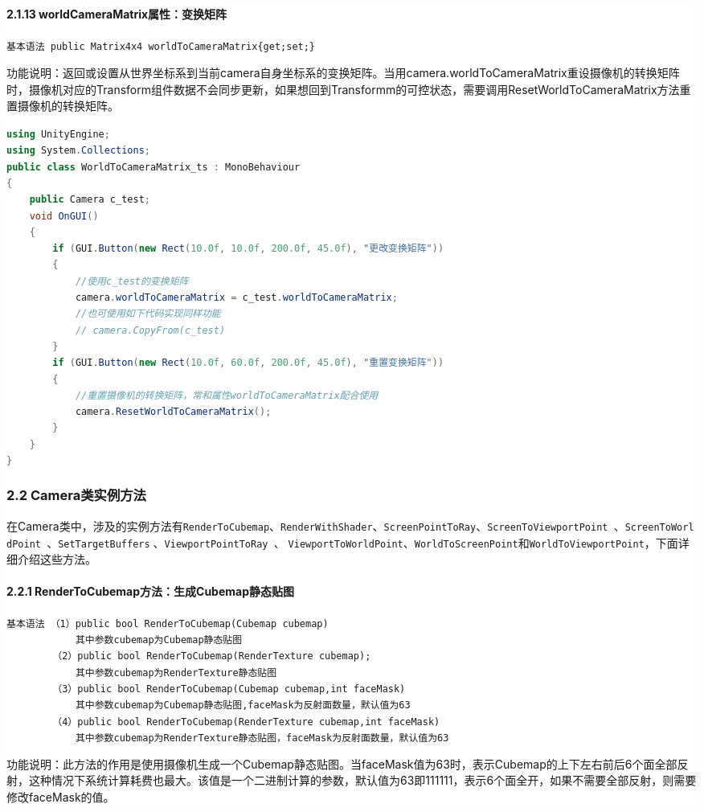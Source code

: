 #### 2.1.13 worldCameraMatrix属性：变换矩阵

```
基本语法 public Matrix4x4 worldToCameraMatrix{get;set;}
```

功能说明：返回或设置从世界坐标系到当前camera自身坐标系的变换矩阵。当用camera.worldToCameraMatrix重设摄像机的转换矩阵时，摄像机对应的Transform组件数据不会同步更新，如果想回到Transformm的可控状态，需要调用ResetWorldToCameraMatrix方法重置摄像机的转换矩阵。

```C#
using UnityEngine;
using System.Collections;
public class WorldToCameraMatrix_ts : MonoBehaviour
{
    public Camera c_test;
    void OnGUI()
    {
        if (GUI.Button(new Rect(10.0f, 10.0f, 200.0f, 45.0f), "更改变换矩阵"))
        {
            //使用c_test的变换矩阵
            camera.worldToCameraMatrix = c_test.worldToCameraMatrix;
            //也可使用如下代码实现同样功能
            // camera.CopyFrom(c_test)
        }
        if (GUI.Button(new Rect(10.0f, 60.0f, 200.0f, 45.0f), "重置变换矩阵"))
        {
            //重置摄像机的转换矩阵，常和属性worldToCameraMatrix配合使用
            camera.ResetWorldToCameraMatrix();
        }
    }
}
```

### 2.2 Camera类实例方法

在Camera类中，涉及的实例方法有`RenderToCubemap`、`RenderWithShader`、`ScreenPointToRay`、`ScreenToViewportPoint `、`ScreenToWorldPoint `、`SetTargetBuffers` 、`ViewportPointToRay `、
`ViewportToWorldPoint`、`WorldToScreenPoint`和`WorldToViewportPoint`，下面详细介绍这些方法。

#### 2.2.1 RenderToCubemap方法：生成Cubemap静态贴图

```
基本语法 （1）public bool RenderToCubemap(Cubemap cubemap)
			其中参数cubemap为Cubemap静态贴图
    	（2）public bool RenderToCubemap(RenderTexture cubemap);
    		其中参数cubemap为RenderTexture静态贴图
    	（3）public bool RenderToCubemap(Cubemap cubemap,int faceMask)
    		其中参数cubemap为Cubemap静态贴图,faceMask为反射面数量，默认值为63
    	（4）public bool RenderToCubemap(RenderTexture cubemap,int faceMask)
    		其中参数cubemap为RenderTexture静态贴图，faceMask为反射面数量，默认值为63
```

功能说明：此方法的作用是使用摄像机生成一个Cubemap静态贴图。当faceMask值为63时，表示Cubemap的上下左右前后6个面全部反射，这种情况下系统计算耗费也最大。该值是一个二进制计算的参数，默认值为63即111111，表示6个面全开，如果不需要全部反射，则需要修改faceMask的值。
